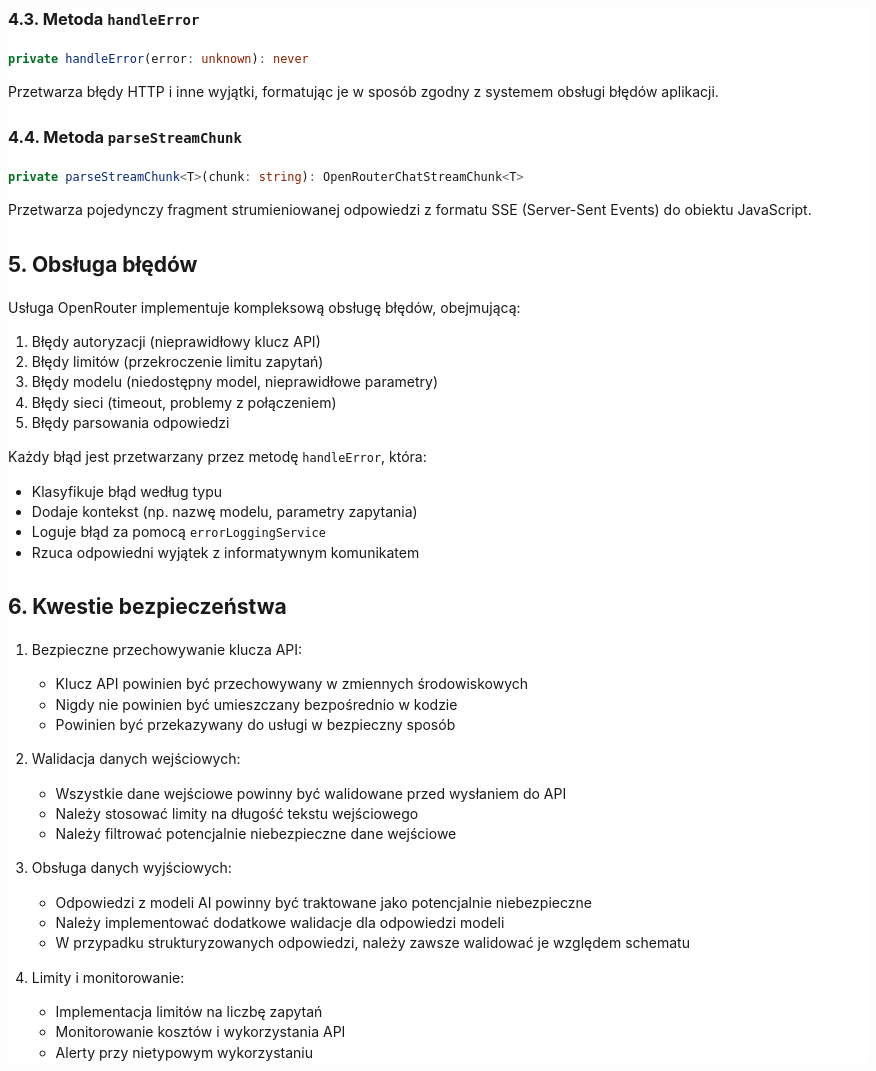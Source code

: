 ### 4.3. Metoda `handleError`

```typescript
private handleError(error: unknown): never
```

Przetwarza błędy HTTP i inne wyjątki, formatując je w sposób zgodny z systemem obsługi błędów aplikacji.

### 4.4. Metoda `parseStreamChunk`

```typescript
private parseStreamChunk<T>(chunk: string): OpenRouterChatStreamChunk<T>
```

Przetwarza pojedynczy fragment strumieniowanej odpowiedzi z formatu SSE (Server-Sent Events) do obiektu JavaScript.

## 5. Obsługa błędów

Usługa OpenRouter implementuje kompleksową obsługę błędów, obejmującą:

1. Błędy autoryzacji (nieprawidłowy klucz API)
2. Błędy limitów (przekroczenie limitu zapytań)
3. Błędy modelu (niedostępny model, nieprawidłowe parametry)
4. Błędy sieci (timeout, problemy z połączeniem)
5. Błędy parsowania odpowiedzi

Każdy błąd jest przetwarzany przez metodę `handleError`, która:
- Klasyfikuje błąd według typu
- Dodaje kontekst (np. nazwę modelu, parametry zapytania)
- Loguje błąd za pomocą `errorLoggingService`
- Rzuca odpowiedni wyjątek z informatywnym komunikatem

## 6. Kwestie bezpieczeństwa

1. Bezpieczne przechowywanie klucza API:
   - Klucz API powinien być przechowywany w zmiennych środowiskowych
   - Nigdy nie powinien być umieszczany bezpośrednio w kodzie
   - Powinien być przekazywany do usługi w bezpieczny sposób

2. Walidacja danych wejściowych:
   - Wszystkie dane wejściowe powinny być walidowane przed wysłaniem do API
   - Należy stosować limity na długość tekstu wejściowego
   - Należy filtrować potencjalnie niebezpieczne dane wejściowe

3. Obsługa danych wyjściowych:
   - Odpowiedzi z modeli AI powinny być traktowane jako potencjalnie niebezpieczne
   - Należy implementować dodatkowe walidacje dla odpowiedzi modeli
   - W przypadku strukturyzowanych odpowiedzi, należy zawsze walidować je względem schematu

4. Limity i monitorowanie:
   - Implementacja limitów na liczbę zapytań
   - Monitorowanie kosztów i wykorzystania API
   - Alerty przy nietypowym wykorzystaniu

